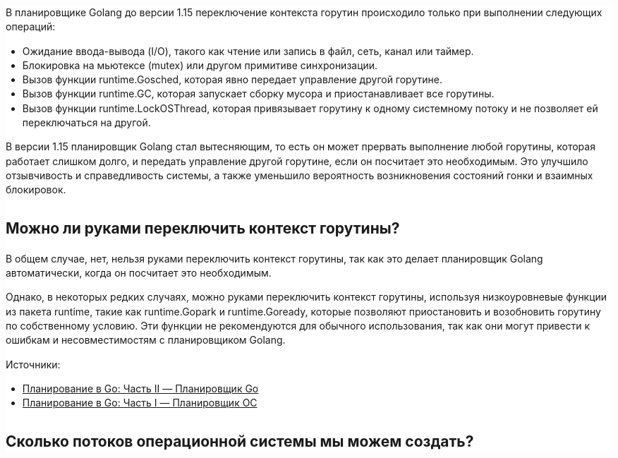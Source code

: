 В планировщике Golang до версии 1.15 переключение контекста горутин происходило только при выполнении следующих операций:

- Ожидание ввода-вывода (I/O), такого как чтение или запись в файл, сеть, канал или таймер.
- Блокировка на мьютексе (mutex) или другом примитиве синхронизации.
- Вызов функции runtime.Gosched, которая явно передает управление другой горутине.
- Вызов функции runtime.GC, которая запускает сборку мусора и приостанавливает все горутины.
- Вызов функции runtime.LockOSThread, которая привязывает горутину к одному системному потоку и не позволяет ей переключаться на другой.

В версии 1.15 планировщик Golang стал вытесняющим, то есть он может прервать выполнение любой горутины, которая работает слишком долго, и передать управление другой горутине, если он посчитает это необходимым. Это улучшило отзывчивость и справедливость системы, а также уменьшило вероятность возникновения состояний гонки и взаимных блокировок.

## Можно ли руками переключить контекст горутины?[​](https://golangreview.ru/docs/knowledge/golang/%D0%9F%D0%B0%D1%80%D0%B0%D0%BB%D0%BB%D0%B5%D0%BB%D1%8C%D0%BD%D0%BE%D1%81%D1%82%D1%8C%20%D0%B8%20%D0%BA%D0%BE%D0%BD%D0%BA%D1%83%D1%80%D0%B5%D0%BD%D1%82%D0%BD%D0%BE%D1%81%D1%82%D1%8C/sheduler#%D0%BC%D0%BE%D0%B6%D0%BD%D0%BE-%D0%BB%D0%B8-%D1%80%D1%83%D0%BA%D0%B0%D0%BC%D0%B8-%D0%BF%D0%B5%D1%80%D0%B5%D0%BA%D0%BB%D1%8E%D1%87%D0%B8%D1%82%D1%8C-%D0%BA%D0%BE%D0%BD%D1%82%D0%B5%D0%BA%D1%81%D1%82-%D0%B3%D0%BE%D1%80%D1%83%D1%82%D0%B8%D0%BD%D1%8B "Прямая ссылка на Можно ли руками переключить контекст горутины?")

В общем случае, нет, нельзя руками переключить контекст горутины, так как это делает планировщик Golang автоматически, когда он посчитает это необходимым.

Однако, в некоторых редких случаях, можно руками переключить контекст горутины, используя низкоуровневые функции из пакета runtime, такие как runtime.Gopark и runtime.Goready, которые позволяют приостановить и возобновить горутину по собственному условию. Эти функции не рекомендуются для обычного использования, так как они могут привести к ошибкам и несовместимостям с планировщиком Golang.

Источники:

- [Планирование в Go: Часть II — Планировщик Go](https://habr.com/ru/articles/489862/)
- [Планирование в Go: Часть I — Планировщик ОС](https://habr.com/ru/articles/478168/)

## Сколько потоков операционной системы мы можем создать?[​](https://golangreview.ru/docs/knowledge/golang/%D0%9F%D0%B0%D1%80%D0%B0%D0%BB%D0%BB%D0%B5%D0%BB%D1%8C%D0%BD%D0%BE%D1%81%D1%82%D1%8C%20%D0%B8%20%D0%BA%D0%BE%D0%BD%D0%BA%D1%83%D1%80%D0%B5%D0%BD%D1%82%D0%BD%D0%BE%D1%81%D1%82%D1%8C/sheduler#%D1%81%D0%BA%D0%BE%D0%BB%D1%8C%D0%BA%D0%BE-%D0%BF%D0%BE%D1%82%D0%BE%D0%BA%D0%BE%D0%B2-%D0%BE%D0%BF%D0%B5%D1%80%D0%B0%D1%86%D0%B8%D0%BE%D0%BD%D0%BD%D0%BE%D0%B9-%D1%81%D0%B8%D1%81%D1%82%D0%B5%D0%BC%D1%8B-%D0%BC%D1%8B-%D0%BC%D0%BE%D0%B6%D0%B5%D0%BC-%D1%81%D0%BE%D0%B7%D0%B4%D0%B0%D1%82%D1%8C "Прямая ссылка на Сколько потоков операционной системы мы можем создать?")
